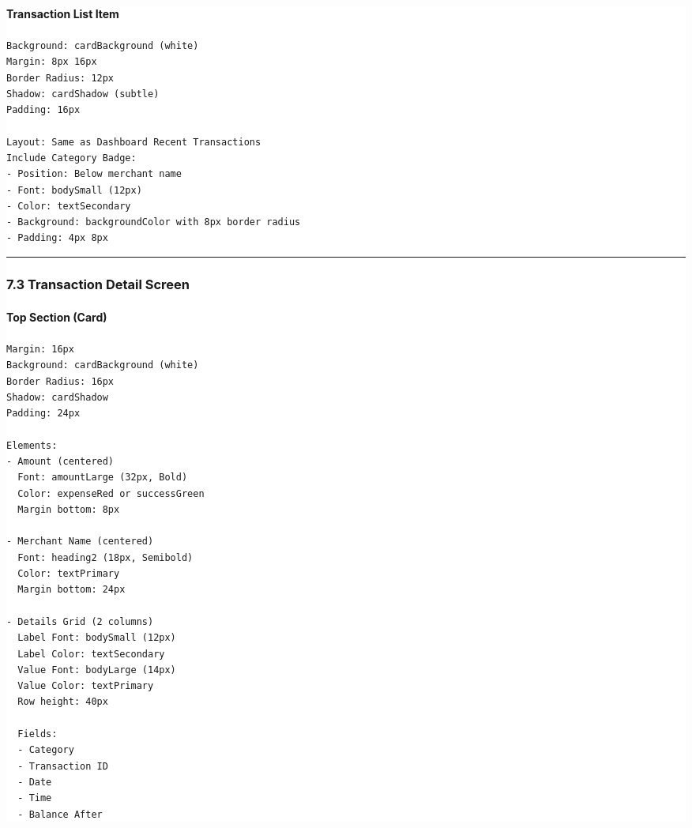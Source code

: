 #### Transaction List Item
```
Background: cardBackground (white)
Margin: 8px 16px
Border Radius: 12px
Shadow: cardShadow (subtle)
Padding: 16px

Layout: Same as Dashboard Recent Transactions
Include Category Badge:
- Position: Below merchant name
- Font: bodySmall (12px)
- Color: textSecondary
- Background: backgroundColor with 8px border radius
- Padding: 4px 8px
```

---

### 7.3 Transaction Detail Screen

#### Top Section (Card)
```
Margin: 16px
Background: cardBackground (white)
Border Radius: 16px
Shadow: cardShadow
Padding: 24px

Elements:
- Amount (centered)
  Font: amountLarge (32px, Bold)
  Color: expenseRed or successGreen
  Margin bottom: 8px
  
- Merchant Name (centered)
  Font: heading2 (18px, Semibold)
  Color: textPrimary
  Margin bottom: 24px
  
- Details Grid (2 columns)
  Label Font: bodySmall (12px)
  Label Color: textSecondary
  Value Font: bodyLarge (14px)
  Value Color: textPrimary
  Row height: 40px
  
  Fields:
  - Category
  - Transaction ID
  - Date
  - Time
  - Balance After
```
